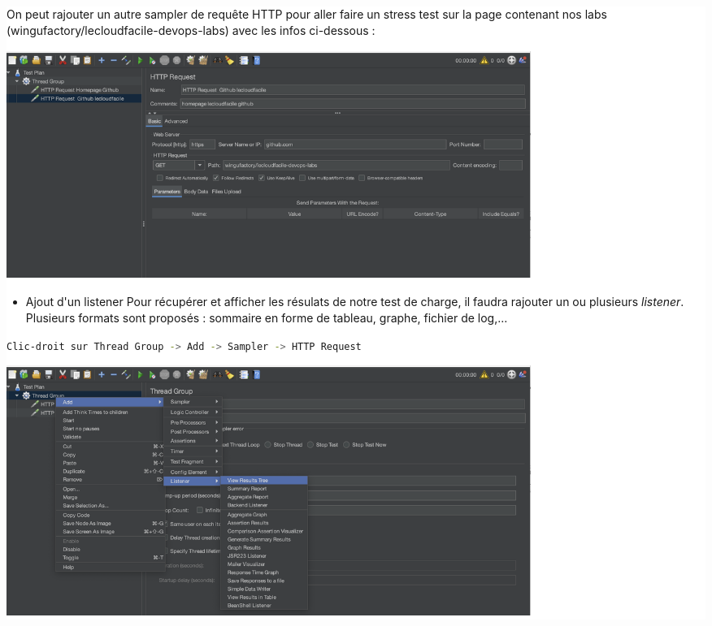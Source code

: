 On peut rajouter un autre sampler de requête HTTP pour aller faire un stress test sur la page contenant nos labs (wingufactory/lecloudfacile-devops-labs) avec les infos ci-dessous :

<img src="../img/jmeter-img/configuration-sampler-http-github.png"  width="75%"/>


- Ajout d'un listener
Pour récupérer et afficher les résulats de notre test de charge, il faudra rajouter un ou plusieurs *listener*. Plusieurs formats sont proposés : sommaire en forme de tableau, graphe, fichier de log,...

```sh
Clic-droit sur Thread Group -> Add -> Sampler -> HTTP Request
```

<img src="../img/jmeter-img/ajout-listener.png"  width="75%"/>
